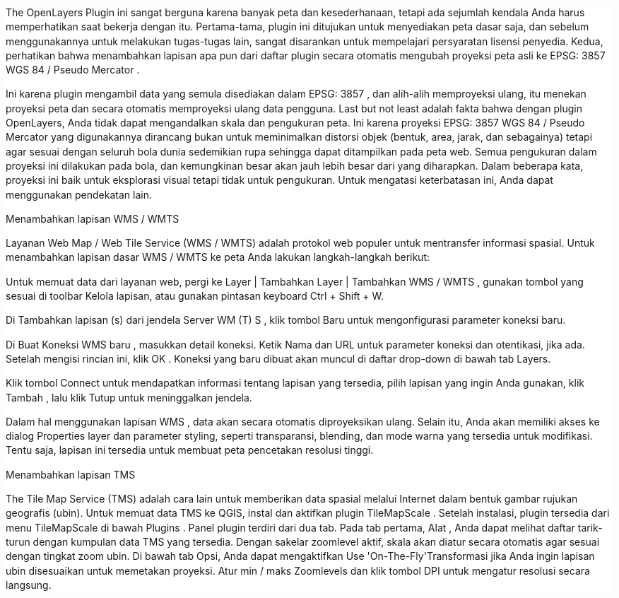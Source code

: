 The OpenLayers Plugin ini sangat berguna karena banyak peta dan kesederhanaan, tetapi ada sejumlah kendala Anda harus memperhatikan saat bekerja dengan itu. Pertama-tama, plugin ini ditujukan untuk menyediakan peta dasar saja, dan sebelum menggunakannya untuk melakukan tugas-tugas lain, sangat disarankan untuk mempelajari persyaratan lisensi penyedia. Kedua, perhatikan bahwa menambahkan lapisan apa pun dari daftar plugin secara otomatis mengubah proyeksi peta asli ke EPSG: 3857 WGS 84 / Pseudo Mercator .

Ini karena plugin mengambil data yang semula disediakan dalam EPSG: 3857 , dan alih-alih memproyeksi ulang, itu menekan proyeksi peta dan secara otomatis memproyeksi ulang data pengguna. Last but not least adalah fakta bahwa dengan plugin OpenLayers, Anda tidak dapat mengandalkan skala dan pengukuran peta. Ini karena proyeksi EPSG: 3857 WGS 84 / Pseudo Mercator yang digunakannya dirancang bukan untuk meminimalkan distorsi objek (bentuk, area, jarak, dan sebagainya) tetapi agar sesuai dengan seluruh bola dunia sedemikian rupa sehingga dapat ditampilkan pada peta web. Semua pengukuran dalam proyeksi ini dilakukan pada bola, dan kemungkinan besar akan jauh lebih besar dari yang diharapkan. Dalam beberapa kata, proyeksi ini baik untuk eksplorasi visual tetapi tidak untuk pengukuran. Untuk mengatasi keterbatasan ini, Anda dapat menggunakan pendekatan lain.

Menambahkan lapisan WMS / WMTS

Layanan Web Map / Web Tile Service (WMS / WMTS) adalah protokol web populer untuk mentransfer informasi spasial. Untuk menambahkan lapisan dasar WMS / WMTS ke peta Anda lakukan langkah-langkah berikut:

Untuk memuat data dari layanan web, pergi ke Layer | Tambahkan Layer | Tambahkan WMS / WMTS , gunakan tombol yang sesuai di toolbar Kelola lapisan, atau gunakan pintasan keyboard Ctrl + Shift + W.

Di Tambahkan lapisan (s) dari jendela Server WM (T) S , klik tombol Baru untuk mengonfigurasi parameter koneksi baru.

Di Buat Koneksi WMS baru , masukkan detail koneksi. Ketik Nama dan URL untuk parameter koneksi dan otentikasi, jika ada. Setelah mengisi rincian ini, klik OK . Koneksi yang baru dibuat akan muncul di daftar drop-down di bawah tab Layers.

Klik tombol Connect untuk mendapatkan informasi tentang lapisan yang tersedia, pilih lapisan yang ingin Anda gunakan, klik Tambah , lalu klik Tutup untuk meninggalkan jendela.

Dalam hal menggunakan lapisan WMS , data akan secara otomatis diproyeksikan ulang. Selain itu, Anda akan memiliki akses ke dialog Properties layer dan parameter styling, seperti transparansi, blending, dan mode warna yang tersedia untuk modifikasi. Tentu saja, lapisan ini tersedia untuk membuat peta pencetakan resolusi tinggi.

Menambahkan lapisan TMS

The Tile Map Service (TMS) adalah cara lain untuk memberikan data spasial melalui Internet dalam bentuk gambar rujukan geografis (ubin). Untuk memuat data TMS ke QGIS, instal dan aktifkan plugin TileMapScale . Setelah instalasi, plugin tersedia dari menu TileMapScale di bawah Plugins . Panel plugin terdiri dari dua tab. Pada tab pertama, Alat , Anda dapat melihat daftar tarik-turun dengan kumpulan data TMS yang tersedia. Dengan sakelar zoomlevel aktif, skala akan diatur secara otomatis agar sesuai dengan tingkat zoom ubin. Di bawah tab Opsi, Anda dapat mengaktifkan Use 'On-The-Fly'Transformasi jika Anda ingin lapisan ubin disesuaikan untuk memetakan proyeksi. Atur min / maks Zoomlevels dan klik tombol DPI untuk mengatur resolusi secara langsung.


